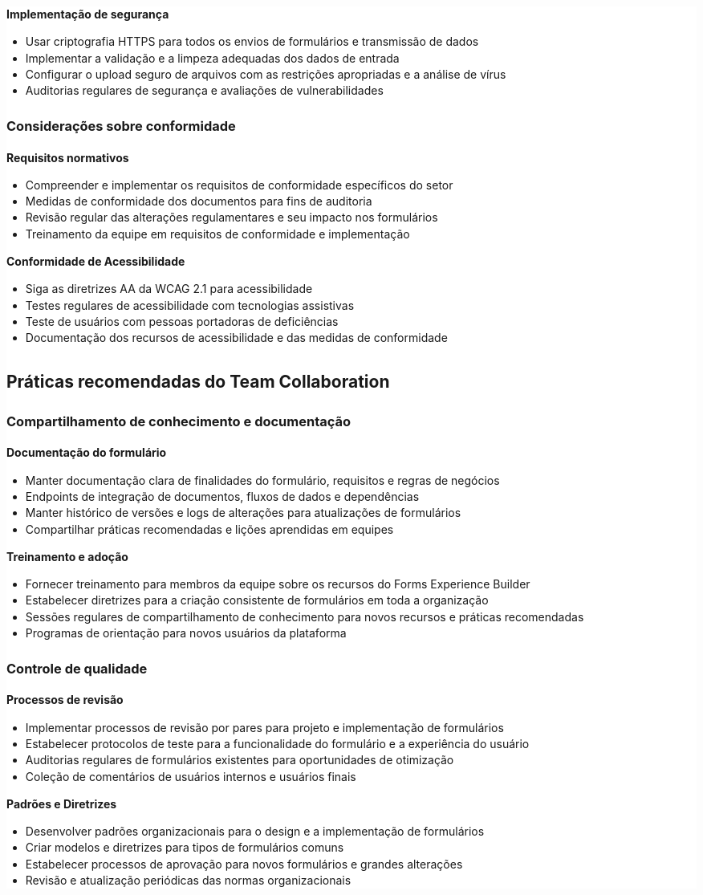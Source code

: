 **Implementação de segurança**

- Usar criptografia HTTPS para todos os envios de formulários e transmissão de dados
- Implementar a validação e a limpeza adequadas dos dados de entrada
- Configurar o upload seguro de arquivos com as restrições apropriadas e a análise de vírus
- Auditorias regulares de segurança e avaliações de vulnerabilidades

### Considerações sobre conformidade

**Requisitos normativos**

- Compreender e implementar os requisitos de conformidade específicos do setor
- Medidas de conformidade dos documentos para fins de auditoria
- Revisão regular das alterações regulamentares e seu impacto nos formulários
- Treinamento da equipe em requisitos de conformidade e implementação

**Conformidade de Acessibilidade**

- Siga as diretrizes AA da WCAG 2.1 para acessibilidade
- Testes regulares de acessibilidade com tecnologias assistivas
- Teste de usuários com pessoas portadoras de deficiências
- Documentação dos recursos de acessibilidade e das medidas de conformidade

## Práticas recomendadas do Team Collaboration

### Compartilhamento de conhecimento e documentação

**Documentação do formulário**

- Manter documentação clara de finalidades do formulário, requisitos e regras de negócios
- Endpoints de integração de documentos, fluxos de dados e dependências
- Manter histórico de versões e logs de alterações para atualizações de formulários
- Compartilhar práticas recomendadas e lições aprendidas em equipes

**Treinamento e adoção**

- Fornecer treinamento para membros da equipe sobre os recursos do Forms Experience Builder
- Estabelecer diretrizes para a criação consistente de formulários em toda a organização
- Sessões regulares de compartilhamento de conhecimento para novos recursos e práticas recomendadas
- Programas de orientação para novos usuários da plataforma

### Controle de qualidade

**Processos de revisão**

- Implementar processos de revisão por pares para projeto e implementação de formulários
- Estabelecer protocolos de teste para a funcionalidade do formulário e a experiência do usuário
- Auditorias regulares de formulários existentes para oportunidades de otimização
- Coleção de comentários de usuários internos e usuários finais

**Padrões e Diretrizes**

- Desenvolver padrões organizacionais para o design e a implementação de formulários
- Criar modelos e diretrizes para tipos de formulários comuns
- Estabelecer processos de aprovação para novos formulários e grandes alterações
- Revisão e atualização periódicas das normas organizacionais
